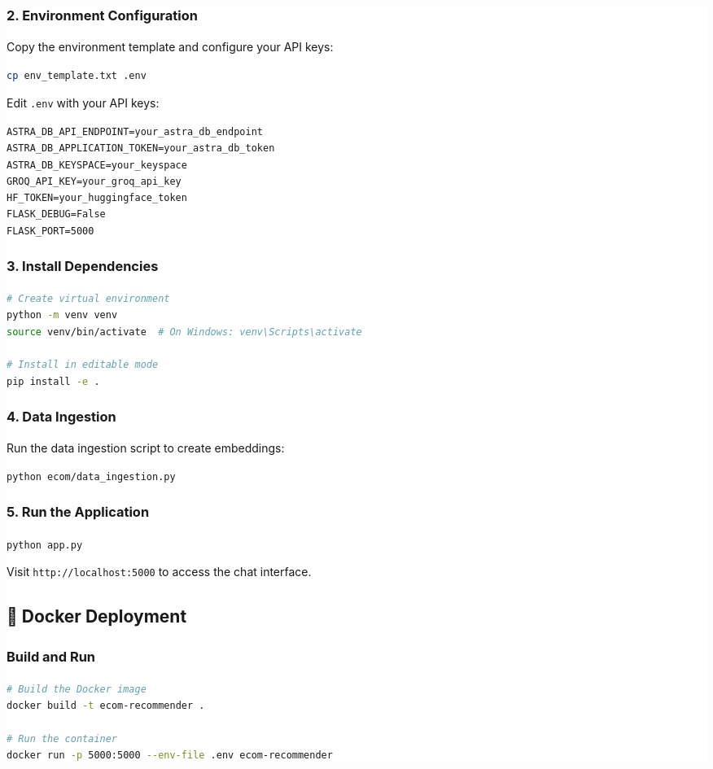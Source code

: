 ### 2. Environment Configuration

Copy the environment template and configure your API keys:

```bash
cp env_template.txt .env
```

Edit `.env` with your API keys:

```env
ASTRA_DB_API_ENDPOINT=your_astra_db_endpoint
ASTRA_DB_APPLICATION_TOKEN=your_astra_db_token
ASTRA_DB_KEYSPACE=your_keyspace
GROQ_API_KEY=your_groq_api_key
HF_TOKEN=your_huggingface_token
FLASK_DEBUG=False
FLASK_PORT=5000
```

### 3. Install Dependencies

```bash
# Create virtual environment
python -m venv venv
source venv/bin/activate  # On Windows: venv\Scripts\activate

# Install in editable mode
pip install -e .
```

### 4. Data Ingestion

Run the data ingestion script to create embeddings:

```bash
python ecom/data_ingestion.py
```

### 5. Run the Application

```bash
python app.py
```

Visit `http://localhost:5000` to access the chat interface.

## 🐳 Docker Deployment

### Build and Run

```bash
# Build the Docker image
docker build -t ecom-recommender .

# Run the container
docker run -p 5000:5000 --env-file .env ecom-recommender
```
